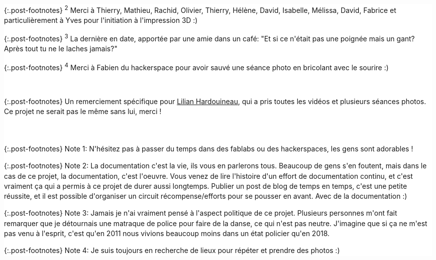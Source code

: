 {:.post-footnotes}
<sup>2</sup>  Merci à Thierry, Mathieu, Rachid, Olivier, Thierry, Hélène, David, Isabelle, Mélissa, David, Fabrice et particulièrement à Yves pour l'initiation à l'impression 3D :)

{:.post-footnotes}
<sup>3</sup>  La dernière en date, apportée par une amie dans un café: "Et si ce n'était pas une poignée mais un gant? Après tout tu ne le laches jamais?"

{:.post-footnotes}
<sup>4</sup> Merci à Fabien du hackerspace pour avoir sauvé une séance photo en bricolant avec le sourire :)

<br/>

{:.post-footnotes}
Un remerciement spécifique pour [Lilian Hardouineau](https://vimeo.com/lilianhardouineau), qui a pris toutes les vidéos et plusieurs séances photos. Ce projet ne serait pas le même sans lui, merci !
<br/>
<br/>
<br/>

{:.post-footnotes}
Note 1: N'hésitez pas à passer du temps dans des fablabs ou des hackerspaces, les gens sont adorables !

{:.post-footnotes}
Note 2: La documentation c'est la vie, ils vous en parlerons tous. Beaucoup de gens s'en foutent, mais dans le cas de ce projet, la documentation, c'est l'oeuvre. Vous venez de lire l'histoire d'un effort de documentation continu, et c'est vraiment ça qui a permis à ce projet de durer aussi longtemps. Publier un post de blog de temps en temps, c'est une petite réussite, et il est possible d'organiser un circuit récompense/efforts pour se pousser en avant. Avec de la documentation :)

{:.post-footnotes}
Note 3: Jamais je n'ai vraiment pensé à l'aspect politique de ce projet. Plusieurs personnes m'ont fait remarquer que je détournais une matraque de police pour faire de la danse, ce qui n'est pas neutre. J'imagine que si ça ne m'est pas venu à l'esprit, c'est qu'en 2011 nous vivions beaucoup moins dans un état policier qu'en 2018.

{:.post-footnotes}
Note 4: Je suis toujours en recherche de lieux pour répéter et prendre des photos :)
